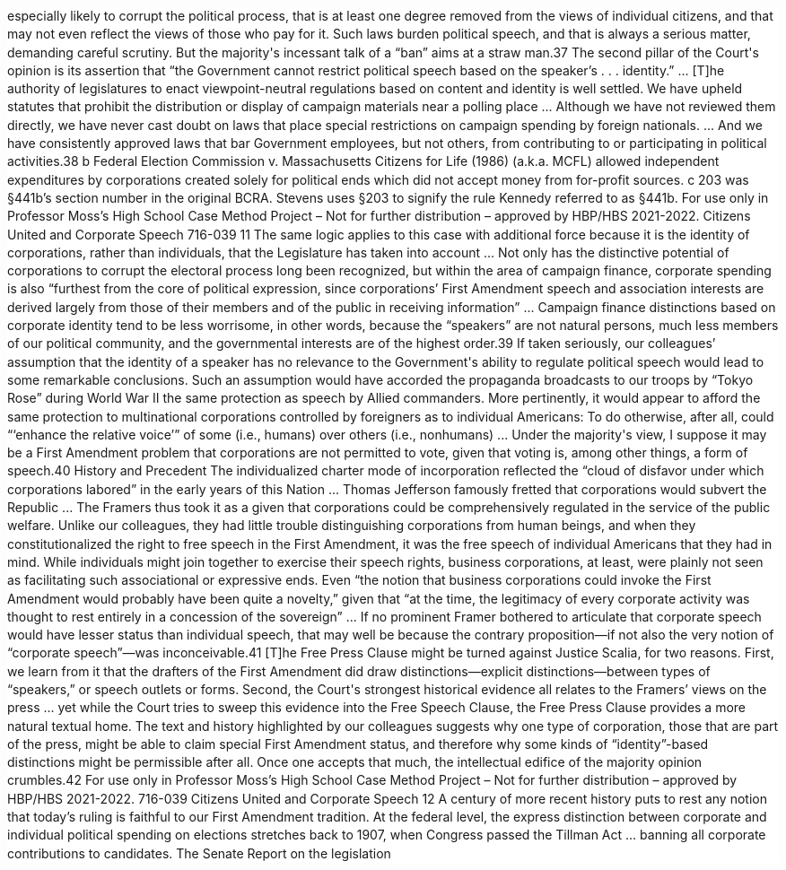 especially likely to corrupt the political process, that is at least one degree removed from the views of individual citizens, and that may not even reflect the views of those who pay for it. Such laws burden political speech, and that is always a serious matter, demanding careful scrutiny. But the majority's incessant talk of a “ban” aims at a straw man.37 The second pillar of the Court's opinion is its assertion that “the Government cannot restrict political speech based on the speaker’s . . . identity.” ... [T]he authority of legislatures to enact viewpoint-neutral regulations based on content and identity is well settled. We have upheld statutes that prohibit the distribution or display of campaign materials near a polling place ... Although we have not reviewed them directly, we have never cast doubt on laws that place special restrictions on campaign spending by foreign nationals. ... And we have consistently approved laws that bar Government employees, but not others, from contributing to or participating in political activities.38  b Federal Election Commission v. Massachusetts Citizens for Life (1986) (a.k.a. MCFL) allowed independent expenditures by corporations created solely for political ends which did not accept money from for-profit sources. c 203 was §441b’s section number in the original BCRA. Stevens uses §203 to signify the rule Kennedy referred to as §441b.  For use only in Professor Moss’s High School Case Method Project – Not for further distribution – approved by HBP/HBS 2021-2022.  Citizens United and Corporate Speech 716-039  11 The same logic applies to this case with additional force because it is the identity of corporations, rather than individuals, that the Legislature has taken into account ... Not only has the distinctive potential of corporations to corrupt the electoral process long been recognized, but within the area of campaign finance, corporate spending is also “furthest from the core of political expression, since corporations’ First Amendment speech and association interests are derived largely from those of their members and of the public in receiving information” ... Campaign finance distinctions based on corporate identity tend to be less worrisome, in other words, because the “speakers” are not natural persons, much less members of our political community, and the governmental interests are of the highest order.39 If taken seriously, our colleagues’ assumption that the identity of a speaker has no relevance to the Government's ability to regulate political speech would lead to some remarkable conclusions. Such an assumption would have accorded the propaganda broadcasts to our troops by “Tokyo Rose” during World War II the same protection as speech by Allied commanders. More pertinently, it would appear to afford the same protection to multinational corporations controlled by foreigners as to individual Americans: To do otherwise, after all, could “‘enhance the relative voice’” of some (i.e., humans) over others (i.e., nonhumans) ... Under the majority's view, I suppose it may be a First Amendment problem that corporations are not permitted to vote, given that voting is, among other things, a form of speech.40 History and Precedent The individualized charter mode of incorporation reflected the “cloud of disfavor under which corporations labored” in the early years of this Nation ... Thomas Jefferson famously fretted that corporations would subvert the Republic ... The Framers thus took it as a given that corporations could be comprehensively regulated in the service of the public welfare. Unlike our colleagues, they had little trouble distinguishing corporations from human beings, and when they constitutionalized the right to free speech in the First Amendment, it was the free speech of individual Americans that they had in mind. While individuals might join together to exercise their speech rights, business corporations, at least, were plainly not seen as facilitating such associational or expressive ends. Even “the notion that business corporations could invoke the First Amendment would probably have been quite a novelty,” given that “at the time, the legitimacy of every corporate activity was thought to rest entirely in a concession of the sovereign” ... If no prominent Framer bothered to articulate that corporate speech would have lesser status than individual speech, that may well be because the contrary proposition—if not also the very notion of “corporate speech”—was inconceivable.41 [T]he Free Press Clause might be turned against Justice Scalia, for two reasons. First, we learn from it that the drafters of the First Amendment did draw distinctions—explicit distinctions—between types of “speakers,” or speech outlets or forms. Second, the Court's strongest historical evidence all relates to the Framers’ views on the press ... yet while the Court tries to sweep this evidence into the Free Speech Clause, the Free Press Clause provides a more natural textual home. The text and history highlighted by our colleagues suggests why one type of corporation, those that are part of the press, might be able to claim special First Amendment status, and therefore why some kinds of “identity”-based distinctions might be permissible after all. Once one accepts that much, the intellectual edifice of the majority opinion crumbles.42  For use only in Professor Moss’s High School Case Method Project – Not for further distribution – approved by HBP/HBS 2021-2022.  716-039 Citizens United and Corporate Speech  12 A century of more recent history puts to rest any notion that today’s ruling is faithful to our First Amendment tradition. At the federal level, the express distinction between corporate and individual political spending on elections stretches back to 1907, when Congress passed the Tillman Act ... banning all corporate contributions to candidates. The Senate Report on the legislation